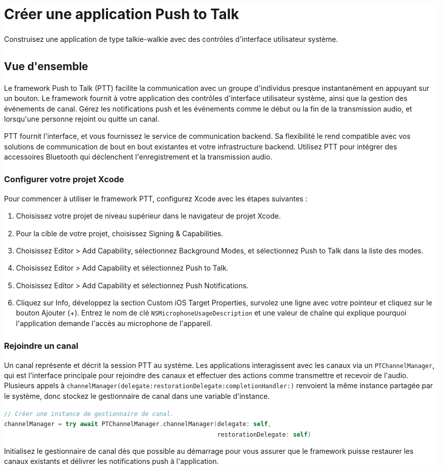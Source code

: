 # Créer une application Push to Talk

Construisez une application de type talkie-walkie avec des contrôles d'interface utilisateur système.

## Vue d'ensemble

Le framework Push to Talk (PTT) facilite la communication avec un groupe d'individus presque instantanément en appuyant sur un bouton. Le framework fournit à votre application des contrôles d'interface utilisateur système, ainsi que la gestion des événements de canal. Gérez les notifications push et les événements comme le début ou la fin de la transmission audio, et lorsqu'une personne rejoint ou quitte un canal.

PTT fournit l'interface, et vous fournissez le service de communication backend. Sa flexibilité le rend compatible avec vos solutions de communication de bout en bout existantes et votre infrastructure backend. Utilisez PTT pour intégrer des accessoires Bluetooth qui déclenchent l'enregistrement et la transmission audio.

### Configurer votre projet Xcode

Pour commencer à utiliser le framework PTT, configurez Xcode avec les étapes suivantes :

1. Choisissez votre projet de niveau supérieur dans le navigateur de projet Xcode.

2. Pour la cible de votre projet, choisissez Signing & Capabilities.

3. Choisissez Editor > Add Capability, sélectionnez Background Modes, et sélectionnez Push to Talk dans la liste des modes.

4. Choisissez Editor > Add Capability et sélectionnez Push to Talk.

5. Choisissez Editor > Add Capability et sélectionnez Push Notifications.

6. Cliquez sur Info, développez la section Custom iOS Target Properties, survolez une ligne avec votre pointeur et cliquez sur le bouton Ajouter (+). Entrez le nom de clé `NSMicrophoneUsageDescription` et une valeur de chaîne qui explique pourquoi l'application demande l'accès au microphone de l'appareil.

### Rejoindre un canal

Un canal représente et décrit la session PTT au système. Les applications interagissent avec les canaux via un `PTChannelManager`, qui est l'interface principale pour rejoindre des canaux et effectuer des actions comme transmettre et recevoir de l'audio. Plusieurs appels à `channelManager(delegate:restorationDelegate:completionHandler:)` renvoient la même instance partagée par le système, donc stockez le gestionnaire de canal dans une variable d'instance.

```swift
// Créer une instance de gestionnaire de canal.
channelManager = try await PTChannelManager.channelManager(delegate: self,
                                                           restorationDelegate: self)
```

Initialisez le gestionnaire de canal dès que possible au démarrage pour vous assurer que le framework puisse restaurer les canaux existants et délivrer les notifications push à l'application.
